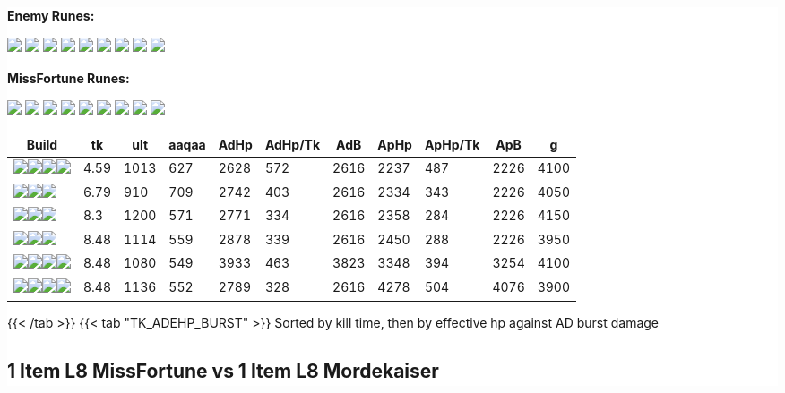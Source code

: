 

**Enemy Runes:**





![](/Styles/Precision/Conqueror/Conqueror.png)
![](/Styles/Precision/Triumph.png)
![](/Styles/Precision/LegendTenacity/LegendTenacity.png)
![](/Styles/Sorcery/LastStand/LastStand.png)
![](/Styles/Resolve/Conditioning/Conditioning.png)
![](/Styles/Resolve/Revitalize/Revitalize.png)
![](/StatMods/StatModsAdaptiveForceIcon.png)
![](/StatMods/StatModsAdaptiveForceIcon.png)
![](/StatMods/StatModsArmorIcon.png)



**MissFortune Runes:**


![](/Styles/Precision/PressTheAttack/PressTheAttack.png)
![](/Styles/Precision/Overheal.png)
![](/Styles/Precision/LegendBloodline/LegendBloodline.png)
![](/Styles/Precision/CutDown/CutDown.png)
![](/Styles/Sorcery/AbsoluteFocus/AbsoluteFocus.png)
![](/Styles/Sorcery/GatheringStorm/GatheringStorm.png)
![](/StatMods/StatModsAdaptiveForceIcon.png)
![](/StatMods/StatModsAdaptiveForceIcon.png)
![](/StatMods/StatModsArmorIcon.png)





 Build |tk|ult|aaqaa|AdHp|AdHp/Tk|AdB|ApHp|ApHp/Tk|ApB|g
-|-|-|-|-|-|-|-|-|-|-
![](/item/6672.png)![](/item/1001.png)![](/item/1055.png)![](/item/1036.png)|4.59|1013|627|2628|572|2616|2237|487|2226|4100
![](/item/3153.png)![](/item/1001.png)![](/item/1055.png)|6.79|910|709|2742|403|2616|2334|343|2226|4050
![](/item/3074.png)![](/item/1001.png)![](/item/1055.png)|8.3|1200|571|2771|334|2616|2358|284|2226|4150
![](/item/3072.png)![](/item/1001.png)![](/item/1055.png)|8.48|1114|559|2878|339|2616|2450|288|2226|3950
![](/item/6673.png)![](/item/1001.png)![](/item/1055.png)![](/item/1036.png)|8.48|1080|549|3933|463|3823|3348|394|3254|4100
![](/item/3156.png)![](/item/1001.png)![](/item/1055.png)![](/item/1036.png)|8.48|1136|552|2789|328|2616|4278|504|4076|3900
{{< /tab >}}
{{< tab "TK_ADEHP_BURST" >}}
Sorted by kill time, then by effective hp against AD burst damage
## 1 Item L8 MissFortune vs 1 Item L8 Mordekaiser
